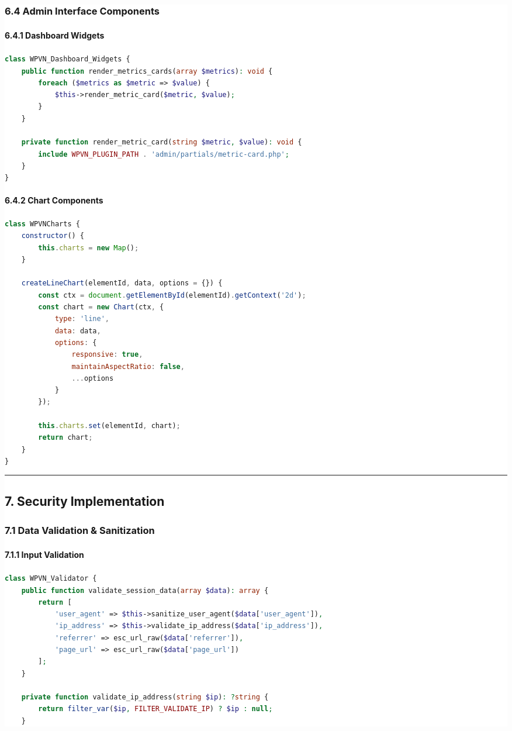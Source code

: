 ### 6.4 Admin Interface Components

#### 6.4.1 Dashboard Widgets
```php
class WPVN_Dashboard_Widgets {
    public function render_metrics_cards(array $metrics): void {
        foreach ($metrics as $metric => $value) {
            $this->render_metric_card($metric, $value);
        }
    }
    
    private function render_metric_card(string $metric, $value): void {
        include WPVN_PLUGIN_PATH . 'admin/partials/metric-card.php';
    }
}
```

#### 6.4.2 Chart Components
```javascript
class WPVNCharts {
    constructor() {
        this.charts = new Map();
    }
    
    createLineChart(elementId, data, options = {}) {
        const ctx = document.getElementById(elementId).getContext('2d');
        const chart = new Chart(ctx, {
            type: 'line',
            data: data,
            options: {
                responsive: true,
                maintainAspectRatio: false,
                ...options
            }
        });
        
        this.charts.set(elementId, chart);
        return chart;
    }
}
```

---

## 7. Security Implementation

### 7.1 Data Validation & Sanitization

#### 7.1.1 Input Validation
```php
class WPVN_Validator {
    public function validate_session_data(array $data): array {
        return [
            'user_agent' => $this->sanitize_user_agent($data['user_agent']),
            'ip_address' => $this->validate_ip_address($data['ip_address']),
            'referrer' => esc_url_raw($data['referrer']),
            'page_url' => esc_url_raw($data['page_url'])
        ];
    }
    
    private function validate_ip_address(string $ip): ?string {
        return filter_var($ip, FILTER_VALIDATE_IP) ? $ip : null;
    }
```